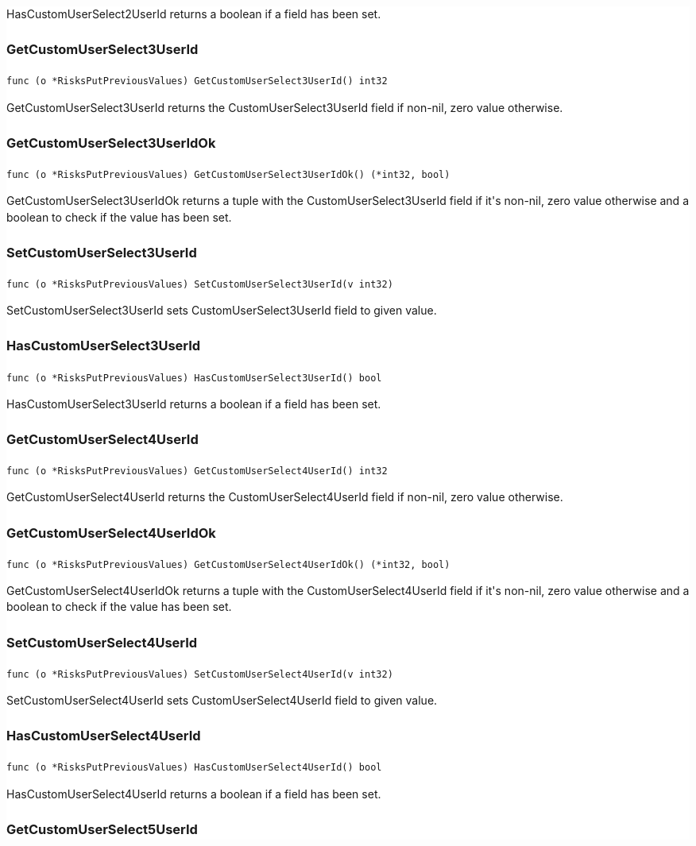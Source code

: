 HasCustomUserSelect2UserId returns a boolean if a field has been set.

### GetCustomUserSelect3UserId

`func (o *RisksPutPreviousValues) GetCustomUserSelect3UserId() int32`

GetCustomUserSelect3UserId returns the CustomUserSelect3UserId field if non-nil, zero value otherwise.

### GetCustomUserSelect3UserIdOk

`func (o *RisksPutPreviousValues) GetCustomUserSelect3UserIdOk() (*int32, bool)`

GetCustomUserSelect3UserIdOk returns a tuple with the CustomUserSelect3UserId field if it's non-nil, zero value otherwise
and a boolean to check if the value has been set.

### SetCustomUserSelect3UserId

`func (o *RisksPutPreviousValues) SetCustomUserSelect3UserId(v int32)`

SetCustomUserSelect3UserId sets CustomUserSelect3UserId field to given value.

### HasCustomUserSelect3UserId

`func (o *RisksPutPreviousValues) HasCustomUserSelect3UserId() bool`

HasCustomUserSelect3UserId returns a boolean if a field has been set.

### GetCustomUserSelect4UserId

`func (o *RisksPutPreviousValues) GetCustomUserSelect4UserId() int32`

GetCustomUserSelect4UserId returns the CustomUserSelect4UserId field if non-nil, zero value otherwise.

### GetCustomUserSelect4UserIdOk

`func (o *RisksPutPreviousValues) GetCustomUserSelect4UserIdOk() (*int32, bool)`

GetCustomUserSelect4UserIdOk returns a tuple with the CustomUserSelect4UserId field if it's non-nil, zero value otherwise
and a boolean to check if the value has been set.

### SetCustomUserSelect4UserId

`func (o *RisksPutPreviousValues) SetCustomUserSelect4UserId(v int32)`

SetCustomUserSelect4UserId sets CustomUserSelect4UserId field to given value.

### HasCustomUserSelect4UserId

`func (o *RisksPutPreviousValues) HasCustomUserSelect4UserId() bool`

HasCustomUserSelect4UserId returns a boolean if a field has been set.

### GetCustomUserSelect5UserId
